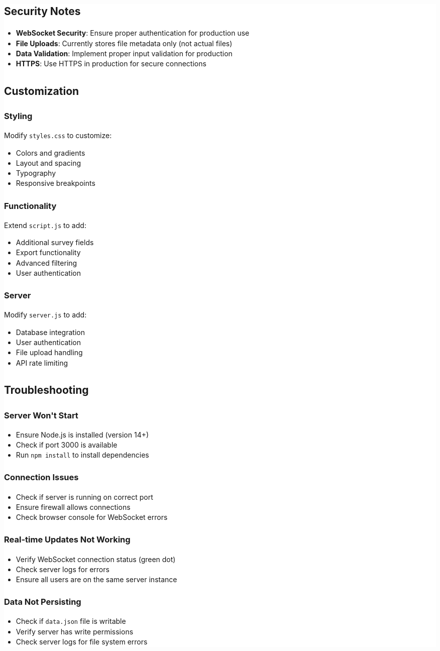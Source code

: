 ## Security Notes

- **WebSocket Security**: Ensure proper authentication for production use
- **File Uploads**: Currently stores file metadata only (not actual files)
- **Data Validation**: Implement proper input validation for production
- **HTTPS**: Use HTTPS in production for secure connections

## Customization

### Styling
Modify `styles.css` to customize:
- Colors and gradients
- Layout and spacing
- Typography
- Responsive breakpoints

### Functionality
Extend `script.js` to add:
- Additional survey fields
- Export functionality
- Advanced filtering
- User authentication

### Server
Modify `server.js` to add:
- Database integration
- User authentication
- File upload handling
- API rate limiting

## Troubleshooting

### Server Won't Start
- Ensure Node.js is installed (version 14+)
- Check if port 3000 is available
- Run `npm install` to install dependencies

### Connection Issues
- Check if server is running on correct port
- Ensure firewall allows connections
- Check browser console for WebSocket errors

### Real-time Updates Not Working
- Verify WebSocket connection status (green dot)
- Check server logs for errors
- Ensure all users are on the same server instance

### Data Not Persisting
- Check if `data.json` file is writable
- Verify server has write permissions
- Check server logs for file system errors
